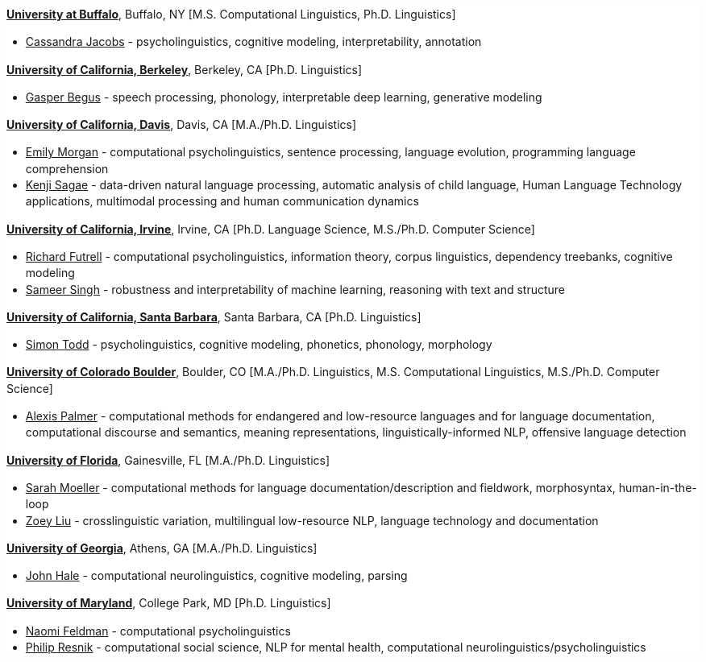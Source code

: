 **[University at Buffalo](https://arts-sciences.buffalo.edu/linguistics.html)**, Buffalo, NY [M.S. Computational Linguistics, Ph.D. Linguistics]

- [Cassandra Jacobs](https://cljacobs.net) - psycholinguistics, cognitive modeling, interpretability, annotation

**[University of California, Berkeley](https://lx.berkeley.edu/)**, Berkeley, CA [Ph.D. Linguistics]

- [Gasper Begus](https://gbegus.github.io/) - speech processing, phonology, interpretable deep learning, generative modeling

**[University of California, Davis](https://linguistics.ucdavis.edu/)**, Davis, CA [M.A./Ph.D. Linguistics]

- [Emily Morgan](https://sites.google.com/ucdavis.edu/eimorgan/) - computational psycholinguistics, sentence processing, language evolution, programming language comprehension
- [Kenji Sagae](https://compling.ucdavis.edu/sagae/) - data-driven natural language processing, automatic analysis of child language, Human Language Technology applications, multimodal processing and human communication dynamics

**[University of California, Irvine](http://langsci.uci.edu/)**, Irvine, CA [Ph.D. Language Science, M.S./Ph.D. Computer Science]

- [Richard Futrell](http://socsci.uci.edu/~rfutrell) - computational psycholinguistics, information theory, corpus linguistics, dependency treebanks, cognitive modeling
- [Sameer Singh](https://sameersingh.org/) - robustness and interpretability of machine learning, reasoning with text and structure

**[University of California, Santa Barbara](https://linguistics.ucsb.edu/)**, Santa Barbara, CA [Ph.D. Linguistics]

- [Simon Todd](https://sjtodd.github.io/) - psycholinguistics, cognitive modeling, phonetics, phonology, morphology

**[University of Colorado Boulder](https://www.colorado.edu/linguistics/)**, Boulder, CO [M.A./Ph.D. Linguistics, M.S. Computational Linguistics, M.S./Ph.D. Computer Science]

- [Alexis Palmer](https://www.colorado.edu/linguistics/alexis-palmer) - computational methods for endangered and low-resource languages and for language documentation, computational discourse and semantics, meaning representations, linguistically-informed NLP, offensive language detection

**[University of Florida](https://lin.ufl.edu/)**, Gainesville, FL [M.A./Ph.D. Linguistics]

- [Sarah Moeller](https://sarahrmoeller.github.io/) - computational methods for language documentation/description and fieldwork, morphosyntax, human-in-the-loop
- [Zoey Liu](https://zoeyliu18.github.io/) - crosslinguistic variation, multilingual low-resource NLP, language technology and documentation

**[University of Georgia](https://linguistics.uga.edu/)**, Athens, GA [M.A./Ph.D. Linguistics]

- [John Hale](https://linguistics.uga.edu/directory/people/john-hale) - computational neurolinguistics, cognitive modeling, parsing

**[University of Maryland](https://linguistics.umd.edu/)**, College Park, MD [Ph.D. Linguistics]

- [Naomi Feldman](https://users.umiacs.umd.edu/~nhf/) - computational psycholinguistics
- [Philip Resnik](http://users.umiacs.umd.edu/~resnik/) - computational social science, NLP for mental health, computational neurolinguistics/psycholinguistics


[^1]: If you are interested in starting a similar list for computational linguistics in another region or subfield, please reach out to [Nathan Schneider](http://nathan.cl)!